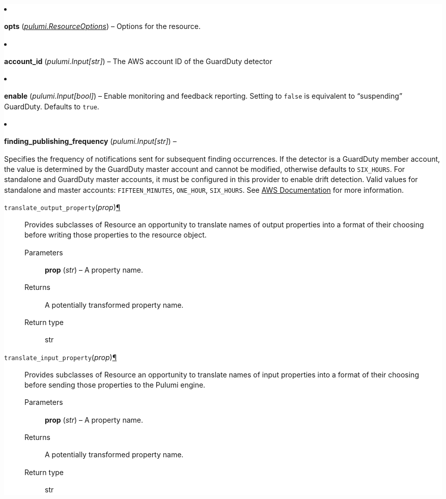 <li><p><strong>opts</strong> (<a class="reference internal" href="../../pulumi/#pulumi.ResourceOptions" title="pulumi.ResourceOptions"><em>pulumi.ResourceOptions</em></a>) – Options for the resource.</p></li>
<li><p><strong>account_id</strong> (<em>pulumi.Input</em><em>[</em><em>str</em><em>]</em>) – The AWS account ID of the GuardDuty detector</p></li>
<li><p><strong>enable</strong> (<em>pulumi.Input</em><em>[</em><em>bool</em><em>]</em>) – Enable monitoring and feedback reporting. Setting to <code class="docutils literal notranslate"><span class="pre">false</span></code> is equivalent to “suspending” GuardDuty. Defaults to <code class="docutils literal notranslate"><span class="pre">true</span></code>.</p></li>
<li><p><strong>finding_publishing_frequency</strong> (<em>pulumi.Input</em><em>[</em><em>str</em><em>]</em>) – <p>Specifies the frequency of notifications sent for subsequent finding occurrences. If the detector is a GuardDuty member account, the value is determined by the GuardDuty master account and cannot be modified, otherwise defaults to <code class="docutils literal notranslate"><span class="pre">SIX_HOURS</span></code>. For standalone and GuardDuty master accounts, it must be configured in this provider to enable drift detection. Valid values for standalone and master accounts: <code class="docutils literal notranslate"><span class="pre">FIFTEEN_MINUTES</span></code>, <code class="docutils literal notranslate"><span class="pre">ONE_HOUR</span></code>, <code class="docutils literal notranslate"><span class="pre">SIX_HOURS</span></code>. See <a class="reference external" href="https://docs.aws.amazon.com/guardduty/latest/ug/guardduty_findings_cloudwatch.html#guardduty_findings_cloudwatch_notification_frequency">AWS Documentation</a> for more information.</p>
</p></li>
</ul>
</dd>
</dl>
</dd></dl>

<dl class="method">
<dt id="pulumi_aws.guardduty.Detector.translate_output_property">
<code class="sig-name descname">translate_output_property</code><span class="sig-paren">(</span><em class="sig-param">prop</em><span class="sig-paren">)</span><a class="headerlink" href="#pulumi_aws.guardduty.Detector.translate_output_property" title="Permalink to this definition">¶</a></dt>
<dd><p>Provides subclasses of Resource an opportunity to translate names of output properties
into a format of their choosing before writing those properties to the resource object.</p>
<dl class="field-list simple">
<dt class="field-odd">Parameters</dt>
<dd class="field-odd"><p><strong>prop</strong> (<em>str</em>) – A property name.</p>
</dd>
<dt class="field-even">Returns</dt>
<dd class="field-even"><p>A potentially transformed property name.</p>
</dd>
<dt class="field-odd">Return type</dt>
<dd class="field-odd"><p>str</p>
</dd>
</dl>
</dd></dl>

<dl class="method">
<dt id="pulumi_aws.guardduty.Detector.translate_input_property">
<code class="sig-name descname">translate_input_property</code><span class="sig-paren">(</span><em class="sig-param">prop</em><span class="sig-paren">)</span><a class="headerlink" href="#pulumi_aws.guardduty.Detector.translate_input_property" title="Permalink to this definition">¶</a></dt>
<dd><p>Provides subclasses of Resource an opportunity to translate names of input properties into
a format of their choosing before sending those properties to the Pulumi engine.</p>
<dl class="field-list simple">
<dt class="field-odd">Parameters</dt>
<dd class="field-odd"><p><strong>prop</strong> (<em>str</em>) – A property name.</p>
</dd>
<dt class="field-even">Returns</dt>
<dd class="field-even"><p>A potentially transformed property name.</p>
</dd>
<dt class="field-odd">Return type</dt>
<dd class="field-odd"><p>str</p>
</dd>
</dl>